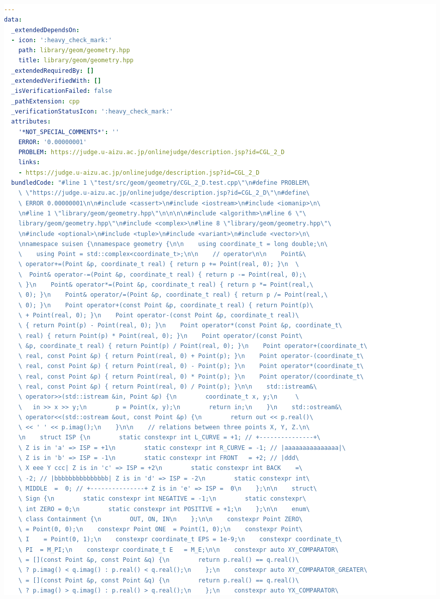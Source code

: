 ```yaml
---
data:
  _extendedDependsOn:
  - icon: ':heavy_check_mark:'
    path: library/geom/geometry.hpp
    title: library/geom/geometry.hpp
  _extendedRequiredBy: []
  _extendedVerifiedWith: []
  _isVerificationFailed: false
  _pathExtension: cpp
  _verificationStatusIcon: ':heavy_check_mark:'
  attributes:
    '*NOT_SPECIAL_COMMENTS*': ''
    ERROR: '0.00000001'
    PROBLEM: https://judge.u-aizu.ac.jp/onlinejudge/description.jsp?id=CGL_2_D
    links:
    - https://judge.u-aizu.ac.jp/onlinejudge/description.jsp?id=CGL_2_D
  bundledCode: "#line 1 \"test/src/geom/geometry/CGL_2_D.test.cpp\"\n#define PROBLEM\
    \ \"https://judge.u-aizu.ac.jp/onlinejudge/description.jsp?id=CGL_2_D\"\n#define\
    \ ERROR 0.00000001\n\n#include <cassert>\n#include <iostream>\n#include <iomanip>\n\
    \n#line 1 \"library/geom/geometry.hpp\"\n\n\n\n#include <algorithm>\n#line 6 \"\
    library/geom/geometry.hpp\"\n#include <complex>\n#line 8 \"library/geom/geometry.hpp\"\
    \n#include <optional>\n#include <tuple>\n#include <variant>\n#include <vector>\n\
    \nnamespace suisen {\nnamespace geometry {\n\n    using coordinate_t = long double;\n\
    \    using Point = std::complex<coordinate_t>;\n\n    // operator\n\n    Point&\
    \ operator+=(Point &p, coordinate_t real) { return p += Point(real, 0); }\n  \
    \  Point& operator-=(Point &p, coordinate_t real) { return p -= Point(real, 0);\
    \ }\n    Point& operator*=(Point &p, coordinate_t real) { return p *= Point(real,\
    \ 0); }\n    Point& operator/=(Point &p, coordinate_t real) { return p /= Point(real,\
    \ 0); }\n    Point operator+(const Point &p, coordinate_t real) { return Point(p)\
    \ + Point(real, 0); }\n    Point operator-(const Point &p, coordinate_t real)\
    \ { return Point(p) - Point(real, 0); }\n    Point operator*(const Point &p, coordinate_t\
    \ real) { return Point(p) * Point(real, 0); }\n    Point operator/(const Point\
    \ &p, coordinate_t real) { return Point(p) / Point(real, 0); }\n    Point operator+(coordinate_t\
    \ real, const Point &p) { return Point(real, 0) + Point(p); }\n    Point operator-(coordinate_t\
    \ real, const Point &p) { return Point(real, 0) - Point(p); }\n    Point operator*(coordinate_t\
    \ real, const Point &p) { return Point(real, 0) * Point(p); }\n    Point operator/(coordinate_t\
    \ real, const Point &p) { return Point(real, 0) / Point(p); }\n\n    std::istream&\
    \ operator>>(std::istream &in, Point &p) {\n        coordinate_t x, y;\n     \
    \   in >> x >> y;\n        p = Point(x, y);\n        return in;\n    }\n    std::ostream&\
    \ operator<<(std::ostream &out, const Point &p) {\n        return out << p.real()\
    \ << ' ' << p.imag();\n    }\n\n    // relations between three points X, Y, Z.\n\
    \n    struct ISP {\n        static constexpr int L_CURVE = +1; // +---------------+\
    \ Z is in 'a' => ISP = +1\n        static constexpr int R_CURVE = -1; // |aaaaaaaaaaaaaaa|\
    \ Z is in 'b' => ISP = -1\n        static constexpr int FRONT   = +2; // |ddd\
    \ X eee Y ccc| Z is in 'c' => ISP = +2\n        static constexpr int BACK    =\
    \ -2; // |bbbbbbbbbbbbbbb| Z is in 'd' => ISP = -2\n        static constexpr int\
    \ MIDDLE  =  0; // +---------------+ Z is in 'e' => ISP =  0\n    };\n\n    struct\
    \ Sign {\n        static constexpr int NEGATIVE = -1;\n        static constexpr\
    \ int ZERO = 0;\n        static constexpr int POSITIVE = +1;\n    };\n\n    enum\
    \ class Containment {\n        OUT, ON, IN\n    };\n\n    constexpr Point ZERO\
    \ = Point(0, 0);\n    constexpr Point ONE  = Point(1, 0);\n    constexpr Point\
    \ I    = Point(0, 1);\n    constexpr coordinate_t EPS = 1e-9;\n    constexpr coordinate_t\
    \ PI  = M_PI;\n    constexpr coordinate_t E   = M_E;\n\n    constexpr auto XY_COMPARATOR\
    \ = [](const Point &p, const Point &q) {\n        return p.real() == q.real()\
    \ ? p.imag() < q.imag() : p.real() < q.real();\n    };\n    constexpr auto XY_COMPARATOR_GREATER\
    \ = [](const Point &p, const Point &q) {\n        return p.real() == q.real()\
    \ ? p.imag() > q.imag() : p.real() > q.real();\n    };\n    constexpr auto YX_COMPARATOR\
```